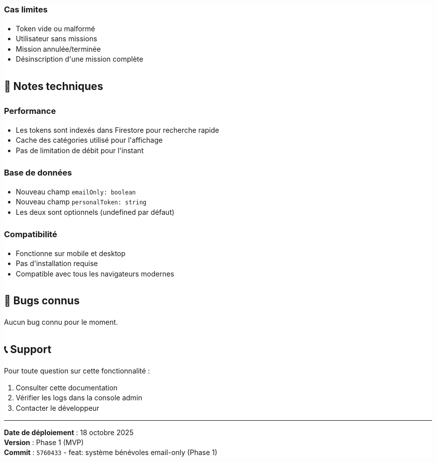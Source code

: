 ### Cas limites
- Token vide ou malformé
- Utilisateur sans missions
- Mission annulée/terminée
- Désinscription d'une mission complète

## 📝 Notes techniques

### Performance
- Les tokens sont indexés dans Firestore pour recherche rapide
- Cache des catégories utilisé pour l'affichage
- Pas de limitation de débit pour l'instant

### Base de données
- Nouveau champ `emailOnly: boolean`
- Nouveau champ `personalToken: string`
- Les deux sont optionnels (undefined par défaut)

### Compatibilité
- Fonctionne sur mobile et desktop
- Pas d'installation requise
- Compatible avec tous les navigateurs modernes

## 🐛 Bugs connus
Aucun bug connu pour le moment.

## 📞 Support

Pour toute question sur cette fonctionnalité :
1. Consulter cette documentation
2. Vérifier les logs dans la console admin
3. Contacter le développeur

---

**Date de déploiement** : 18 octobre 2025  
**Version** : Phase 1 (MVP)  
**Commit** : `5760433` - feat: système bénévoles email-only (Phase 1)

